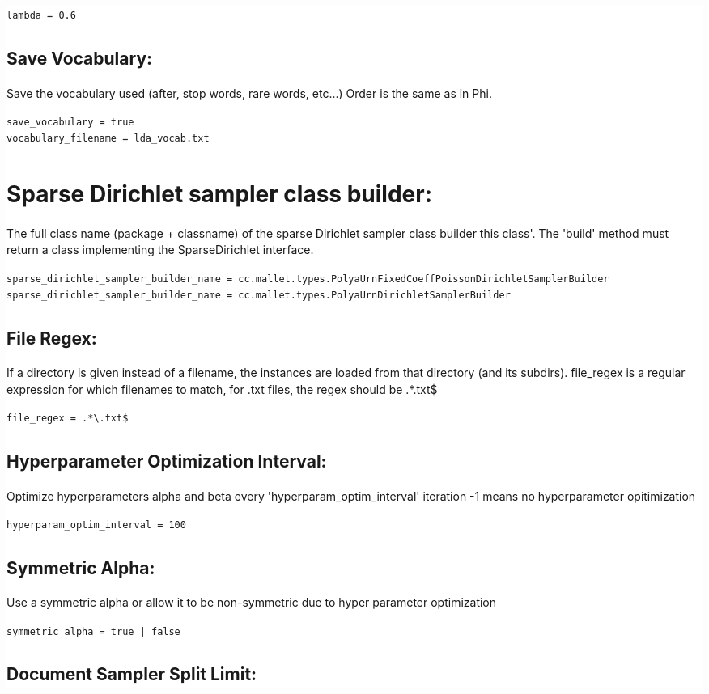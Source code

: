 ```
lambda = 0.6
```

## Save Vocabulary:

Save the vocabulary used (after, stop words, rare words, etc...)
Order is the same as in Phi.

```
save_vocabulary = true
vocabulary_filename = lda_vocab.txt
```

# Sparse Dirichlet sampler class builder:

The full class name (package + classname) of the sparse Dirichlet sampler 
class builder this class'. The 'build' method must return a class implementing 
the SparseDirichlet interface.

```
sparse_dirichlet_sampler_builder_name = cc.mallet.types.PolyaUrnFixedCoeffPoissonDirichletSamplerBuilder
sparse_dirichlet_sampler_builder_name = cc.mallet.types.PolyaUrnDirichletSamplerBuilder
```

## File Regex:

If a directory is given instead of a filename, the instances are loaded 
from that directory (and its subdirs). file_regex is a regular expression
for which filenames to match, for .txt files, the regex should be .*\.txt$ 

```
file_regex = .*\.txt$
```

## Hyperparameter Optimization Interval:

Optimize hyperparameters alpha and beta every 'hyperparam_optim_interval' iteration
-1 means no hyperparameter opitimization

```
hyperparam_optim_interval = 100
```

## Symmetric Alpha:

Use a symmetric alpha or allow it to be non-symmetric due to hyper parameter optimization

```
symmetric_alpha = true | false
```

## Document Sampler Split Limit:
